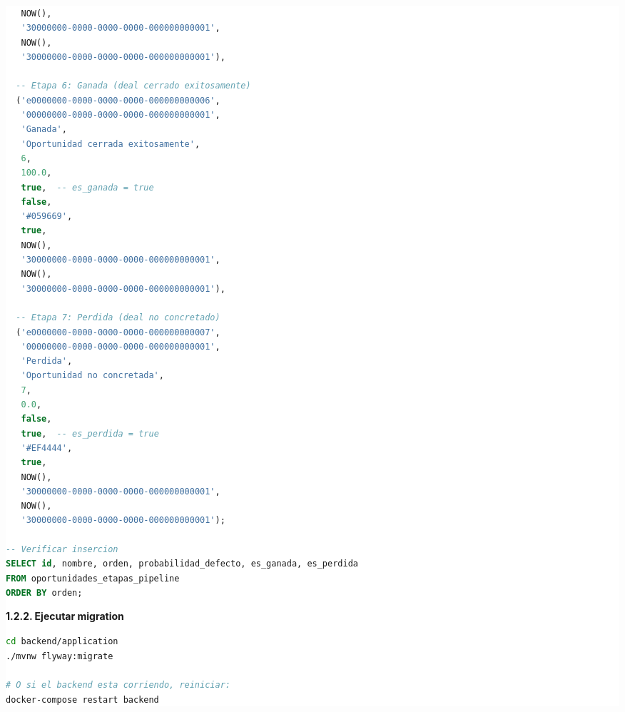 ```sql
   NOW(),
   '30000000-0000-0000-0000-000000000001',
   NOW(),
   '30000000-0000-0000-0000-000000000001'),

  -- Etapa 6: Ganada (deal cerrado exitosamente)
  ('e0000000-0000-0000-0000-000000000006',
   '00000000-0000-0000-0000-000000000001',
   'Ganada',
   'Oportunidad cerrada exitosamente',
   6,
   100.0,
   true,  -- es_ganada = true
   false,
   '#059669',
   true,
   NOW(),
   '30000000-0000-0000-0000-000000000001',
   NOW(),
   '30000000-0000-0000-0000-000000000001'),

  -- Etapa 7: Perdida (deal no concretado)
  ('e0000000-0000-0000-0000-000000000007',
   '00000000-0000-0000-0000-000000000001',
   'Perdida',
   'Oportunidad no concretada',
   7,
   0.0,
   false,
   true,  -- es_perdida = true
   '#EF4444',
   true,
   NOW(),
   '30000000-0000-0000-0000-000000000001',
   NOW(),
   '30000000-0000-0000-0000-000000000001');

-- Verificar insercion
SELECT id, nombre, orden, probabilidad_defecto, es_ganada, es_perdida
FROM oportunidades_etapas_pipeline
ORDER BY orden;
```

**1.2.2. Ejecutar migration**
```bash
cd backend/application
./mvnw flyway:migrate

# O si el backend esta corriendo, reiniciar:
docker-compose restart backend
```
